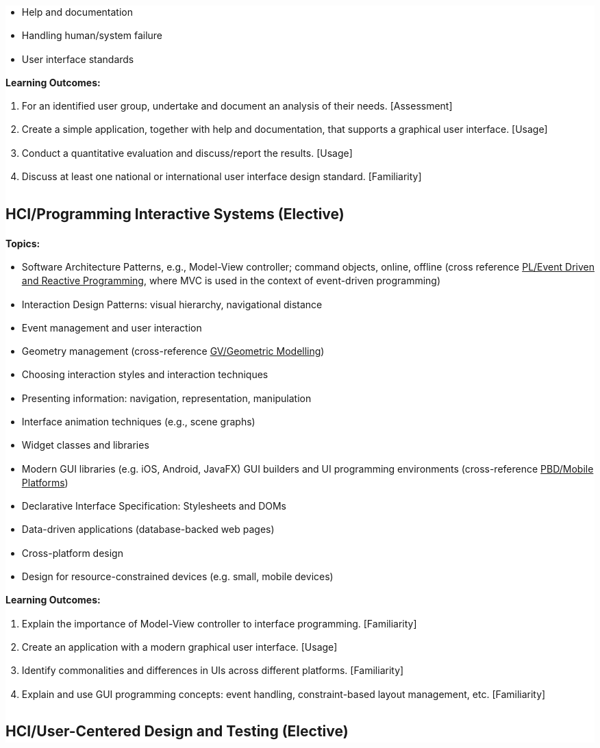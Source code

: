 * Help and documentation

* Handling human/system failure

* User interface standards

**Learning Outcomes:**

1. For an identified user group, undertake and document an analysis of their needs. [Assessment]

2. Create a simple application, together with help and documentation, that supports a graphical user interface. [Usage]

3. Conduct a quantitative evaluation and discuss/report the results. [Usage]

4. Discuss at least one national or international user interface design standard. [Familiarity]

## HCI/Programming Interactive Systems (Elective)

**Topics:**

* Software Architecture Patterns, e.g., Model-View controller; command objects, online, offline (cross reference [PL/Event Driven and Reactive Programming](#heading=h.m6i2ajedw8au), where MVC is used in the context of event-driven programming)

* Interaction Design Patterns: visual hierarchy, navigational distance

* Event management and user interaction

* Geometry management (cross-reference [GV/Geometric Modelling](#heading=h.g25vrl97np35))

* Choosing interaction styles and interaction techniques

* Presenting information: navigation, representation, manipulation

* Interface animation techniques (e.g., scene graphs)

* Widget classes and libraries

* Modern GUI libraries (e.g. iOS, Android, JavaFX) GUI builders and UI programming environments (cross-reference [PBD/Mobile Platforms](#heading=h.x6umz6gb1tym))

* Declarative Interface Specification: Stylesheets and DOMs

* Data-driven applications (database-backed web pages)

* Cross-platform design

* Design for resource-constrained devices (e.g. small, mobile devices)

**Learning Outcomes:**

1. Explain the importance of Model-View controller to interface programming. [Familiarity]

2. Create an application with a modern graphical user interface. [Usage]

3. Identify commonalities and differences in UIs across different platforms. [Familiarity]

4. Explain and use GUI programming concepts: event handling, constraint-based layout management, etc. [Familiarity]

## HCI/User-Centered Design and Testing (Elective)
